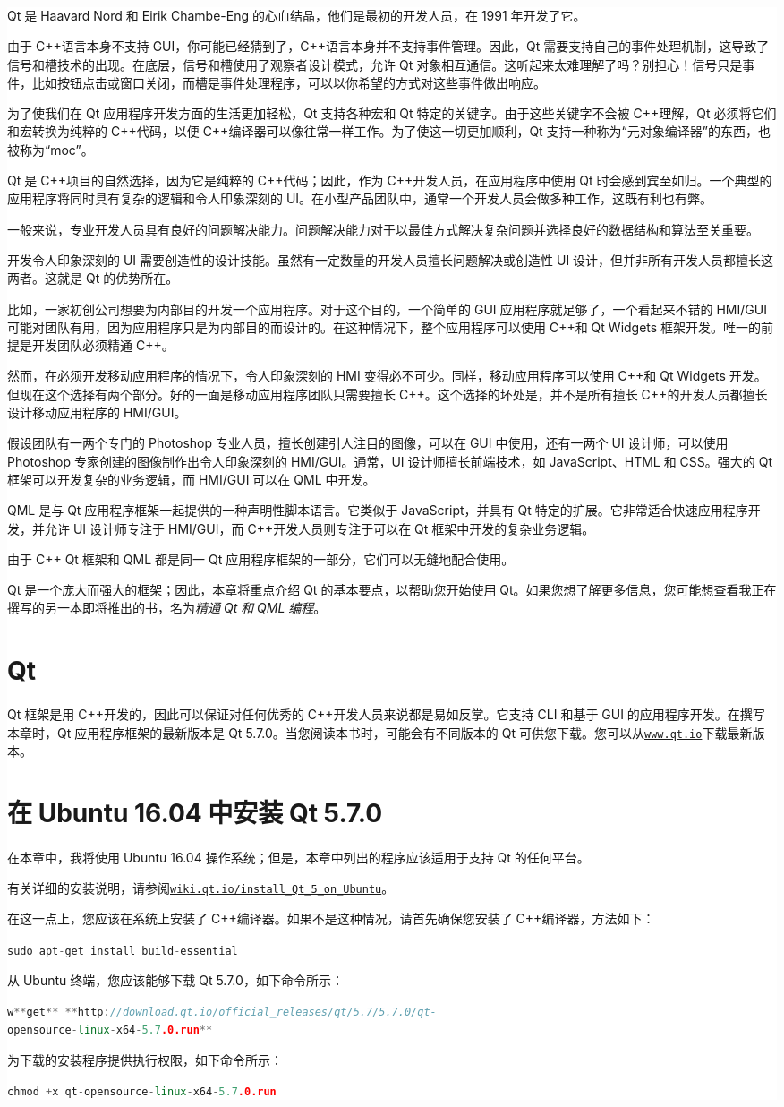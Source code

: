 Qt 是 Haavard Nord 和 Eirik Chambe-Eng 的心血结晶，他们是最初的开发人员，在 1991 年开发了它。

由于 C++语言本身不支持 GUI，你可能已经猜到了，C++语言本身并不支持事件管理。因此，Qt 需要支持自己的事件处理机制，这导致了信号和槽技术的出现。在底层，信号和槽使用了观察者设计模式，允许 Qt 对象相互通信。这听起来太难理解了吗？别担心！信号只是事件，比如按钮点击或窗口关闭，而槽是事件处理程序，可以以你希望的方式对这些事件做出响应。

为了使我们在 Qt 应用程序开发方面的生活更加轻松，Qt 支持各种宏和 Qt 特定的关键字。由于这些关键字不会被 C++理解，Qt 必须将它们和宏转换为纯粹的 C++代码，以便 C++编译器可以像往常一样工作。为了使这一切更加顺利，Qt 支持一种称为“元对象编译器”的东西，也被称为“moc”。

Qt 是 C++项目的自然选择，因为它是纯粹的 C++代码；因此，作为 C++开发人员，在应用程序中使用 Qt 时会感到宾至如归。一个典型的应用程序将同时具有复杂的逻辑和令人印象深刻的 UI。在小型产品团队中，通常一个开发人员会做多种工作，这既有利也有弊。

一般来说，专业开发人员具有良好的问题解决能力。问题解决能力对于以最佳方式解决复杂问题并选择良好的数据结构和算法至关重要。

开发令人印象深刻的 UI 需要创造性的设计技能。虽然有一定数量的开发人员擅长问题解决或创造性 UI 设计，但并非所有开发人员都擅长这两者。这就是 Qt 的优势所在。

比如，一家初创公司想要为内部目的开发一个应用程序。对于这个目的，一个简单的 GUI 应用程序就足够了，一个看起来不错的 HMI/GUI 可能对团队有用，因为应用程序只是为内部目的而设计的。在这种情况下，整个应用程序可以使用 C++和 Qt Widgets 框架开发。唯一的前提是开发团队必须精通 C++。

然而，在必须开发移动应用程序的情况下，令人印象深刻的 HMI 变得必不可少。同样，移动应用程序可以使用 C++和 Qt Widgets 开发。但现在这个选择有两个部分。好的一面是移动应用程序团队只需要擅长 C++。这个选择的坏处是，并不是所有擅长 C++的开发人员都擅长设计移动应用程序的 HMI/GUI。

假设团队有一两个专门的 Photoshop 专业人员，擅长创建引人注目的图像，可以在 GUI 中使用，还有一两个 UI 设计师，可以使用 Photoshop 专家创建的图像制作出令人印象深刻的 HMI/GUI。通常，UI 设计师擅长前端技术，如 JavaScript、HTML 和 CSS。强大的 Qt 框架可以开发复杂的业务逻辑，而 HMI/GUI 可以在 QML 中开发。

QML 是与 Qt 应用程序框架一起提供的一种声明性脚本语言。它类似于 JavaScript，并具有 Qt 特定的扩展。它非常适合快速应用程序开发，并允许 UI 设计师专注于 HMI/GUI，而 C++开发人员则专注于可以在 Qt 框架中开发的复杂业务逻辑。

由于 C++ Qt 框架和 QML 都是同一 Qt 应用程序框架的一部分，它们可以无缝地配合使用。

Qt 是一个庞大而强大的框架；因此，本章将重点介绍 Qt 的基本要点，以帮助您开始使用 Qt。如果您想了解更多信息，您可能想查看我正在撰写的另一本即将推出的书，名为*精通 Qt 和 QML 编程*。

# Qt

Qt 框架是用 C++开发的，因此可以保证对任何优秀的 C++开发人员来说都是易如反掌。它支持 CLI 和基于 GUI 的应用程序开发。在撰写本章时，Qt 应用程序框架的最新版本是 Qt 5.7.0。当您阅读本书时，可能会有不同版本的 Qt 可供您下载。您可以从[`www.qt.io`](https://www.qt.io)下载最新版本。

# 在 Ubuntu 16.04 中安装 Qt 5.7.0

在本章中，我将使用 Ubuntu 16.04 操作系统；但是，本章中列出的程序应该适用于支持 Qt 的任何平台。

有关详细的安装说明，请参阅[`wiki.qt.io/install_Qt_5_on_Ubuntu`](https://wiki.qt.io/install_Qt_5_on_Ubuntu)。

在这一点上，您应该在系统上安装了 C++编译器。如果不是这种情况，请首先确保您安装了 C++编译器，方法如下：

```cpp
sudo apt-get install build-essential
```

从 Ubuntu 终端，您应该能够下载 Qt 5.7.0，如下命令所示：

```cpp
w**get** **http://download.qt.io/official_releases/qt/5.7/5.7.0/qt-
opensource-linux-x64-5.7.0.run** 
```

为下载的安装程序提供执行权限，如下命令所示：

```cpp
chmod +x qt-opensource-linux-x64-5.7.0.run 
```
